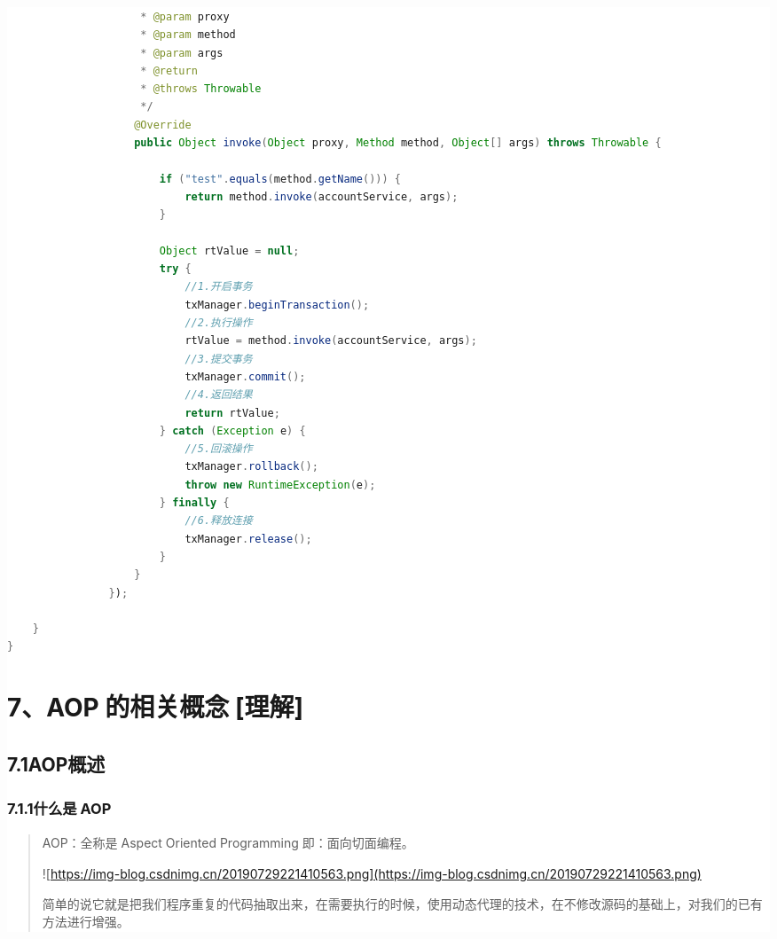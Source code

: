 ```java
                     * @param proxy
                     * @param method
                     * @param args
                     * @return
                     * @throws Throwable
                     */
                    @Override
                    public Object invoke(Object proxy, Method method, Object[] args) throws Throwable {
 
                        if ("test".equals(method.getName())) {
                            return method.invoke(accountService, args);
                        }
 
                        Object rtValue = null;
                        try {
                            //1.开启事务
                            txManager.beginTransaction();
                            //2.执行操作
                            rtValue = method.invoke(accountService, args);
                            //3.提交事务
                            txManager.commit();
                            //4.返回结果
                            return rtValue;
                        } catch (Exception e) {
                            //5.回滚操作
                            txManager.rollback();
                            throw new RuntimeException(e);
                        } finally {
                            //6.释放连接
                            txManager.release();
                        }
                    }
                });
 
    }
}
```

# 7、AOP 的相关概念  [理解] 

## 7.1AOP概述

### 7.1.1什么是 AOP

> AOP：全称是 Aspect Oriented Programming 即：面向切面编程。
>
> ![https://img-blog.csdnimg.cn/20190729221410563.png](https://img-blog.csdnimg.cn/20190729221410563.png) 
>
> 简单的说它就是把我们程序重复的代码抽取出来，在需要执行的时候，使用动态代理的技术，在不修改源码的基础上，对我们的已有方法进行增强。
